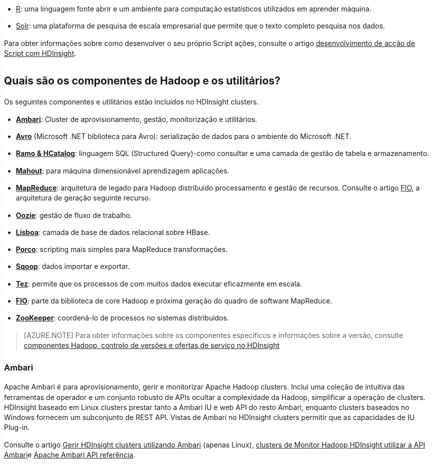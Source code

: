 * [R](hdinsight-hadoop-r-scripts-linux.md): uma linguagem fonte abrir e um ambiente para computação estatísticos utilizados em aprender máquina.

* [Solr](hdinsight-hadoop-solr-install-linux.md): uma plataforma de pesquisa de escala empresarial que permite que o texto completo pesquisa nos dados.

Para obter informações sobre como desenvolver o seu próprio Script ações, consulte o artigo [desenvolvimento de acção de Script com HDInsight](hdinsight-hadoop-script-actions-linux.md).


## <a name="what-are-the-hadoop-components-and-utilities"></a>Quais são os componentes de Hadoop e os utilitários?

Os seguintes componentes e utilitários estão incluídos no HDInsight clusters.

* **[Ambari](#ambari)**: Cluster de aprovisionamento, gestão, monitorização e utilitários.

* **[Avro](#avro)** (Microsoft .NET biblioteca para Avro): serialização de dados para o ambiente do Microsoft .NET.

* **[Ramo & HCatalog](#hive)**: linguagem SQL (Structured Query)-como consultar e uma camada de gestão de tabela e armazenamento.

* **[Mahout](#mahout)**: para máquina dimensionável aprendizagem aplicações.

* **[MapReduce](#mapreduce)**: arquitetura de legado para Hadoop distribuído processamento e gestão de recursos. Consulte o artigo [FIO](#yarn), a arquitetura de geração seguinte recurso.

* **[Oozie](#oozie)**: gestão de fluxo de trabalho.

* **[Lisboa](#phoenix)**: camada de base de dados relacional sobre HBase.

* **[Porco](#pig)**: scripting mais simples para MapReduce transformações.

* **[Sqoop](#sqoop)**: dados importar e exportar.

* **[Tez](#tez)**: permite que os processos de com muitos dados executar eficazmente em escala.

* **[FIO](#yarn)**: parte da biblioteca de core Hadoop e próxima geração do quadro de software MapReduce.

* **[ZooKeeper](#zookeeper)**: coordená-lo de processos no sistemas distribuídos.

> [AZURE.NOTE] Para obter informações sobre os componentes específicos e informações sobre a versão, consulte [componentes Hadoop, controlo de versões e ofertas de serviço no HDInsight][component-versioning]

### <a name="ambari"></a>Ambari

Apache Ambari é para aprovisionamento, gerir e monitorizar Apache Hadoop clusters. Inclui uma coleção de intuitiva das ferramentas de operador e um conjunto robusto de APIs ocultar a complexidade da Hadoop, simplificar a operação de clusters. HDInsight baseado em Linux clusters prestar tanto a Ambari IU e web API do resto Ambari, enquanto clusters baseados no Windows fornecem um subconjunto de REST API. Vistas de Ambari no HDInsight clusters permitir que as capacidades de IU Plug-in.

Consulte o artigo [Gerir HDInsight clusters utilizando Ambari](hdinsight-hadoop-manage-ambari.md) (apenas Linux), [clusters de Monitor Hadoop HDInsight utilizar a API Ambari](hdinsight-monitor-use-ambari-api.md)e <a target="_blank" href="https://github.com/apache/ambari/blob/trunk/ambari-server/docs/api/v1/index.md">Apache Ambari API referência</a>.


[marketing-page]: https://azure.microsoft.com/services/hdinsight/
[component-versioning]: hdinsight-component-versioning.md
[zookeeper]: http://zookeeper.apache.org/